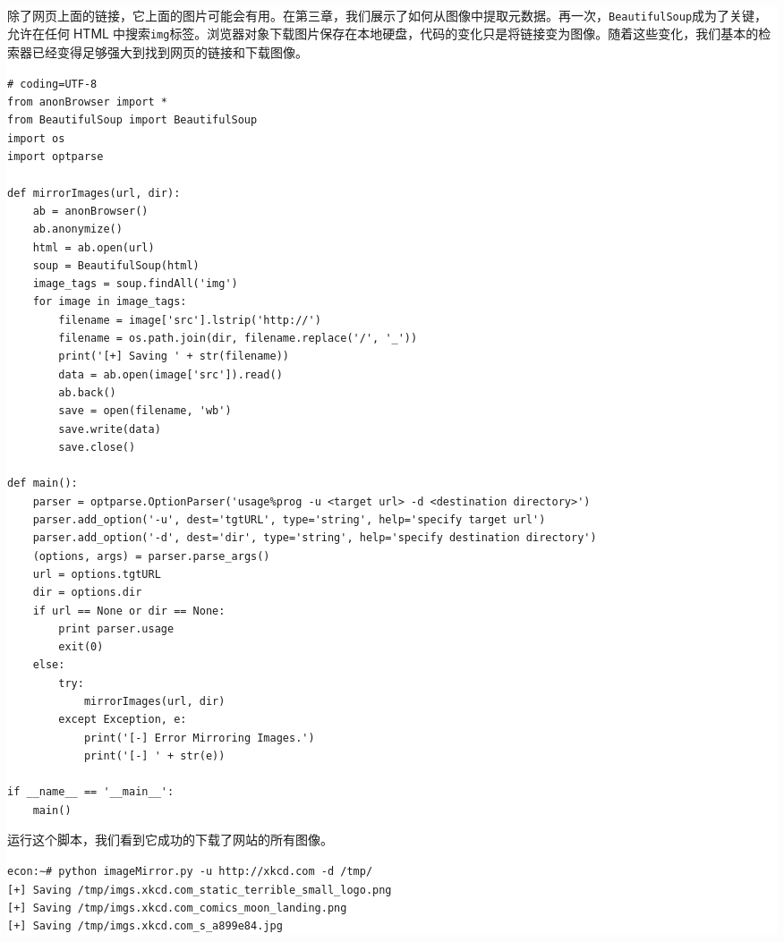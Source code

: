 除了网页上面的链接，它上面的图片可能会有用。在第三章，我们展示了如何从图像中提取元数据。再一次，`BeautifulSoup`成为了关键，允许在任何 HTML 中搜索`img`标签。浏览器对象下载图片保存在本地硬盘，代码的变化只是将链接变为图像。随着这些变化，我们基本的检索器已经变得足够强大到找到网页的链接和下载图像。

```
# coding=UTF-8
from anonBrowser import *
from BeautifulSoup import BeautifulSoup
import os
import optparse

def mirrorImages(url, dir):
    ab = anonBrowser()
    ab.anonymize()
    html = ab.open(url)
    soup = BeautifulSoup(html)
    image_tags = soup.findAll('img')
    for image in image_tags:
        filename = image['src'].lstrip('http://')
        filename = os.path.join(dir, filename.replace('/', '_'))
        print('[+] Saving ' + str(filename))
        data = ab.open(image['src']).read()
        ab.back()
        save = open(filename, 'wb')
        save.write(data)
        save.close()

def main():
    parser = optparse.OptionParser('usage%prog -u <target url> -d <destination directory>')
    parser.add_option('-u', dest='tgtURL', type='string', help='specify target url')
    parser.add_option('-d', dest='dir', type='string', help='specify destination directory')
    (options, args) = parser.parse_args()
    url = options.tgtURL
    dir = options.dir
    if url == None or dir == None:
        print parser.usage
        exit(0)
    else:
        try:
            mirrorImages(url, dir)
        except Exception, e:
            print('[-] Error Mirroring Images.')
            print('[-] ' + str(e))

if __name__ == '__main__':
    main() 
```

运行这个脚本，我们看到它成功的下载了网站的所有图像。

```
econ:∼# python imageMirror.py -u http://xkcd.com -d /tmp/
[+] Saving /tmp/imgs.xkcd.com_static_terrible_small_logo.png
[+] Saving /tmp/imgs.xkcd.com_comics_moon_landing.png
[+] Saving /tmp/imgs.xkcd.com_s_a899e84.jpg 
```
